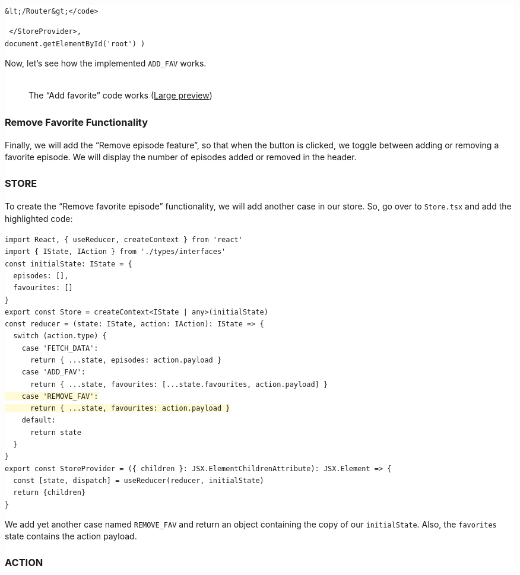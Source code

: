     &lt;/Router&gt;</code>
<code class="language-typescript">  &lt;/StoreProvider&gt;,
  document.getElementById('root')
)
</code></pre>
</div>

Now, let’s see how the implemented `ADD_FAV` works.

<figure><a href="https://archive.smashing.media/assets/344dbf88-fdf9-42bb-adb4-46f01eedd629/56eac837-73a3-4344-9961-b876a290aefc/typescript-react-figure-09.gif"><img loading="lazy" decoding="async" src="https://archive.smashing.media/assets/344dbf88-fdf9-42bb-adb4-46f01eedd629/56eac837-73a3-4344-9961-b876a290aefc/typescript-react-figure-09.gif" width="" height="" alt="" /></a><figcaption>The “Add favorite” code works (<a href="https://archive.smashing.media/assets/344dbf88-fdf9-42bb-adb4-46f01eedd629/56eac837-73a3-4344-9961-b876a290aefc/typescript-react-figure-09.gif">Large preview</a>)</figcaption></figure>

### Remove Favorite Functionality

Finally, we will add the “Remove episode feature”, so that when the button is clicked, we toggle between adding or removing a favorite episode. We will display the number of episodes added or removed in the header.

### STORE

To create the “Remove favorite episode” functionality, we will add another case in our store. So, go over to `Store.tsx` and add the highlighted code:

<div class="break-out">

 <pre><code class="language-typescript">import React, { useReducer, createContext } from 'react'
import { IState, IAction } from './types/interfaces'
const initialState: IState = {
  episodes: [],
  favourites: []
}
export const Store = createContext&lt;IState | any&gt;(initialState)
const reducer = (state: IState, action: IAction): IState =&gt; {
  switch (action.type) {
    case 'FETCH_DATA':
      return { ...state, episodes: action.payload }
    case 'ADD_FAV':
      return { ...state, favourites: [...state.favourites, action.payload] }</code>
<code class="language-typescript" style="background-color: #fffbd7">    case 'REMOVE_FAV':
      return { ...state, favourites: action.payload }</code>
<code class="language-typescript">    default:
      return state
  }
}
export const StoreProvider = ({ children }: JSX.ElementChildrenAttribute): JSX.Element => {
  const [state, dispatch] = useReducer(reducer, initialState)
  return <Store.Provider value={{ state, dispatch }}>{children}</Store.Provider>
}
</code></pre>
</div>

We add yet another case named `REMOVE_FAV` and return an object containing the copy of our `initialState`. Also, the `favorites` state contains the action payload.

### ACTION

